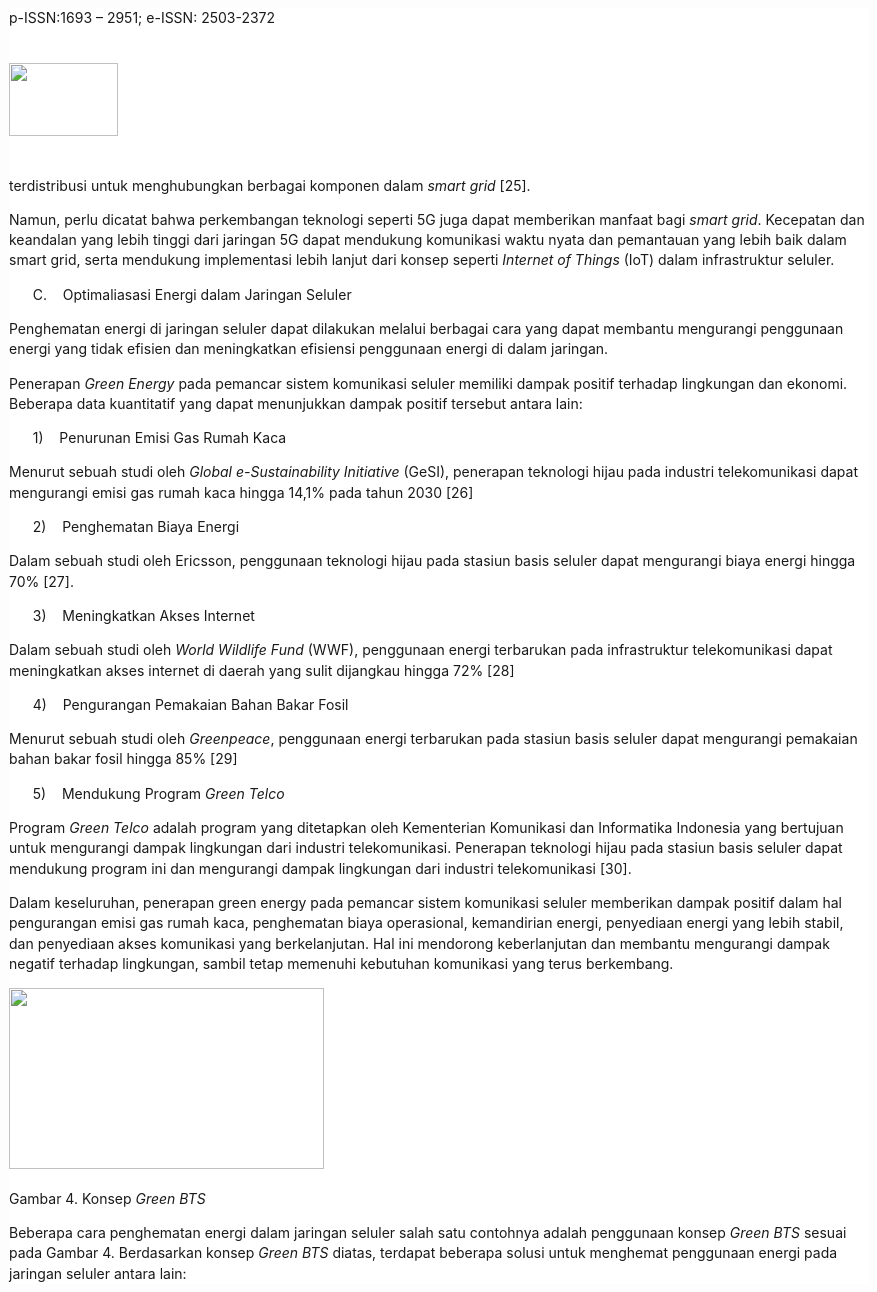 <p><span class="font4">p-ISSN:1693 – 2951; e-ISSN: </span><span class="font1">2503-2372</span></p>
</div><br clear="all">
<div><img src="https://jurnal.harianregional.com/media/99404-7.png" alt="" style="width:82pt;height:55pt;">
</div><br clear="all">
<p><span class="font4">terdistribusi untuk menghubungkan berbagai komponen dalam </span><span class="font4" style="font-style:italic;">smart grid</span><span class="font4"> [25].</span></p>
<p><span class="font4">Namun, perlu dicatat bahwa perkembangan teknologi seperti 5G juga dapat memberikan manfaat bagi </span><span class="font4" style="font-style:italic;">smart grid</span><span class="font4">. Kecepatan dan keandalan yang lebih tinggi dari jaringan 5G dapat mendukung komunikasi waktu nyata dan pemantauan yang lebih baik dalam smart grid, serta mendukung implementasi lebih lanjut dari konsep seperti </span><span class="font4" style="font-style:italic;">Internet of Things</span><span class="font4"> (IoT) dalam infrastruktur seluler.</span></p>
<ul style="list-style:none;"><li>
<p><span class="font4">C. &nbsp;&nbsp;&nbsp;Optimaliasasi Energi dalam Jaringan Seluler</span></p></li></ul>
<p><span class="font4">Penghematan energi di jaringan seluler dapat dilakukan melalui berbagai cara yang dapat membantu mengurangi penggunaan energi yang tidak efisien dan meningkatkan efisiensi penggunaan energi di dalam jaringan.</span></p>
<p><span class="font4">Penerapan </span><span class="font4" style="font-style:italic;">Green Energy</span><span class="font4"> pada pemancar sistem komunikasi seluler memiliki dampak positif terhadap lingkungan dan ekonomi. Beberapa data kuantitatif yang dapat menunjukkan dampak positif tersebut antara lain:</span></p>
<ul style="list-style:none;"><li>
<p><span class="font4">1) &nbsp;&nbsp;&nbsp;Penurunan Emisi Gas Rumah Kaca</span></p></li></ul>
<p><span class="font4">Menurut sebuah studi oleh </span><span class="font4" style="font-style:italic;">Global e-Sustainability Initiative </span><span class="font4">(GeSI), penerapan teknologi hijau pada industri telekomunikasi dapat mengurangi emisi gas rumah kaca hingga 14,1% pada tahun 2030 [26]</span></p>
<ul style="list-style:none;"><li>
<p><span class="font4">2) &nbsp;&nbsp;&nbsp;Penghematan Biaya Energi</span></p></li></ul>
<p><span class="font4">Dalam sebuah studi oleh Ericsson, penggunaan teknologi hijau pada stasiun basis seluler dapat mengurangi biaya energi hingga 70% [27].</span></p>
<ul style="list-style:none;"><li>
<p><span class="font4">3) &nbsp;&nbsp;&nbsp;Meningkatkan Akses Internet</span></p></li></ul>
<p><span class="font4">Dalam sebuah studi oleh </span><span class="font4" style="font-style:italic;">World Wildlife Fund</span><span class="font4"> (WWF), penggunaan energi terbarukan pada infrastruktur telekomunikasi dapat meningkatkan akses internet di daerah yang sulit dijangkau hingga 72% [28]</span></p>
<ul style="list-style:none;"><li>
<p><span class="font4">4) &nbsp;&nbsp;&nbsp;Pengurangan Pemakaian Bahan Bakar Fosil</span></p></li></ul>
<p><span class="font4">Menurut sebuah studi oleh </span><span class="font4" style="font-style:italic;">Greenpeace</span><span class="font4">, penggunaan energi terbarukan pada stasiun basis seluler dapat mengurangi pemakaian bahan bakar fosil hingga 85% [29]</span></p>
<ul style="list-style:none;"><li>
<p><span class="font4">5) &nbsp;&nbsp;&nbsp;Mendukung Program </span><span class="font4" style="font-style:italic;">Green Telco</span></p></li></ul>
<p><span class="font4">Program </span><span class="font4" style="font-style:italic;">Green Telco</span><span class="font4"> adalah program yang ditetapkan oleh Kementerian Komunikasi dan Informatika Indonesia yang bertujuan untuk mengurangi dampak lingkungan dari industri telekomunikasi. Penerapan teknologi hijau pada stasiun basis seluler dapat mendukung program ini dan mengurangi dampak lingkungan dari industri telekomunikasi [30].</span></p>
<p><span class="font4">Dalam keseluruhan, penerapan green energy pada pemancar sistem komunikasi seluler memberikan dampak positif dalam hal pengurangan emisi gas rumah kaca, penghematan biaya operasional, kemandirian energi, penyediaan energi yang lebih stabil, dan penyediaan akses komunikasi yang berkelanjutan. Hal ini mendorong keberlanjutan dan membantu mengurangi dampak negatif terhadap lingkungan, sambil tetap memenuhi kebutuhan komunikasi yang terus berkembang.</span></p><img src="https://jurnal.harianregional.com/media/99404-8.jpg" alt="" style="width:236pt;height:136pt;">
<p><span class="font4">Gambar 4. Konsep </span><span class="font4" style="font-style:italic;">Green BTS</span></p>
<p><span class="font4">Beberapa cara penghematan energi dalam jaringan seluler salah satu contohnya adalah penggunaan konsep </span><span class="font4" style="font-style:italic;">Green BTS</span><span class="font4"> sesuai pada Gambar 4. Berdasarkan konsep </span><span class="font4" style="font-style:italic;">Green BTS</span><span class="font4"> diatas, terdapat beberapa solusi untuk menghemat penggunaan energi pada jaringan seluler antara lain:</span></p>
<ul style="list-style:none;"><li>